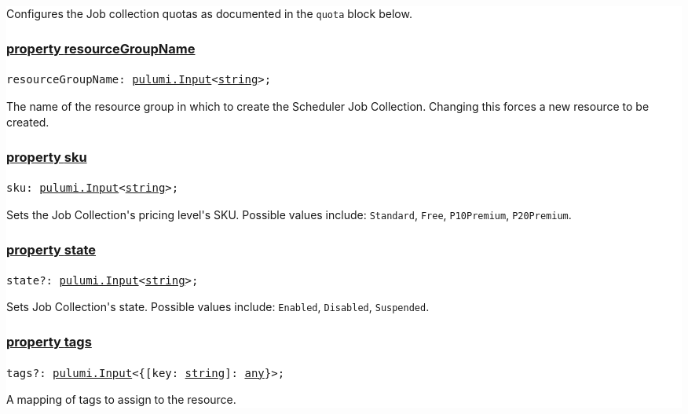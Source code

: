 Configures the Job collection quotas as documented in the `quota` block below.

</div>
<h3 class="pdoc-member-header" id="JobCollectionArgs-resourceGroupName">
<a class="pdoc-child-name" href="https://github.com/pulumi/pulumi-azure/blob/a7b0f3e0274de5b97cbf36eecf8fe7699d4adcb7/sdk/nodejs/scheduler/jobCollection.ts#L170">property <b>resourceGroupName</b></a>
</h3>
<div class="pdoc-member-contents" markdown="1">
<pre class="highlight"><span class='kd'></span>resourceGroupName: <a href='https://pulumi.io/reference/pkg/nodejs/@pulumi/pulumi/#Input'>pulumi.Input</a>&lt;<span class='kd'><a href='https://developer.mozilla.org/en-US/docs/Web/JavaScript/Reference/Global_Objects/String'>string</a></span>&gt;;</pre>

The name of the resource group in which to create the Scheduler Job Collection. Changing this forces a new resource to be created.

</div>
<h3 class="pdoc-member-header" id="JobCollectionArgs-sku">
<a class="pdoc-child-name" href="https://github.com/pulumi/pulumi-azure/blob/a7b0f3e0274de5b97cbf36eecf8fe7699d4adcb7/sdk/nodejs/scheduler/jobCollection.ts#L174">property <b>sku</b></a>
</h3>
<div class="pdoc-member-contents" markdown="1">
<pre class="highlight"><span class='kd'></span>sku: <a href='https://pulumi.io/reference/pkg/nodejs/@pulumi/pulumi/#Input'>pulumi.Input</a>&lt;<span class='kd'><a href='https://developer.mozilla.org/en-US/docs/Web/JavaScript/Reference/Global_Objects/String'>string</a></span>&gt;;</pre>

Sets the Job Collection's pricing level's SKU. Possible values include: `Standard`, `Free`, `P10Premium`, `P20Premium`.

</div>
<h3 class="pdoc-member-header" id="JobCollectionArgs-state">
<a class="pdoc-child-name" href="https://github.com/pulumi/pulumi-azure/blob/a7b0f3e0274de5b97cbf36eecf8fe7699d4adcb7/sdk/nodejs/scheduler/jobCollection.ts#L178">property <b>state</b></a>
</h3>
<div class="pdoc-member-contents" markdown="1">
<pre class="highlight"><span class='kd'></span>state?: <a href='https://pulumi.io/reference/pkg/nodejs/@pulumi/pulumi/#Input'>pulumi.Input</a>&lt;<span class='kd'><a href='https://developer.mozilla.org/en-US/docs/Web/JavaScript/Reference/Global_Objects/String'>string</a></span>&gt;;</pre>

Sets Job Collection's state. Possible values include: `Enabled`, `Disabled`, `Suspended`.

</div>
<h3 class="pdoc-member-header" id="JobCollectionArgs-tags">
<a class="pdoc-child-name" href="https://github.com/pulumi/pulumi-azure/blob/a7b0f3e0274de5b97cbf36eecf8fe7699d4adcb7/sdk/nodejs/scheduler/jobCollection.ts#L182">property <b>tags</b></a>
</h3>
<div class="pdoc-member-contents" markdown="1">
<pre class="highlight"><span class='kd'></span>tags?: <a href='https://pulumi.io/reference/pkg/nodejs/@pulumi/pulumi/#Input'>pulumi.Input</a>&lt;{[key: <span class='kd'><a href='https://developer.mozilla.org/en-US/docs/Web/JavaScript/Reference/Global_Objects/String'>string</a></span>]: <span class='kd'><a href='https://www.typescriptlang.org/docs/handbook/basic-types.html#any'>any</a></span>}&gt;;</pre>

A mapping of tags to assign to the resource.
